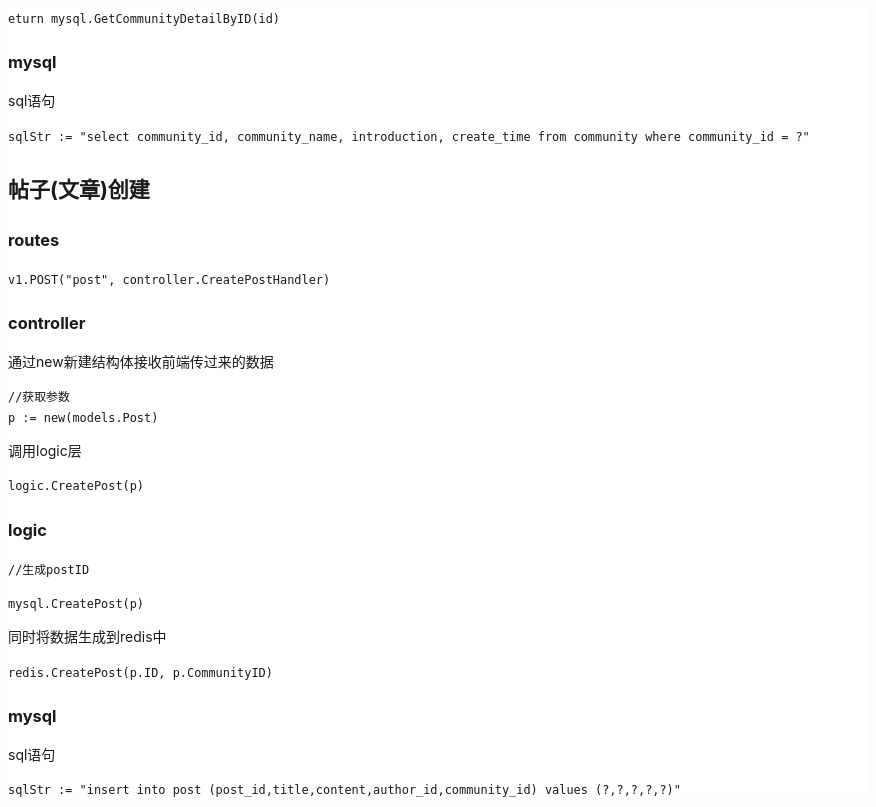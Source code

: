 ```
eturn mysql.GetCommunityDetailByID(id)
```

### mysql

sql语句

```mysql
sqlStr := "select community_id, community_name, introduction, create_time from community where community_id = ?"
```

## 帖子(文章)创建

### routes

```
v1.POST("post", controller.CreatePostHandler)
```

### controller

通过new新建结构体接收前端传过来的数据

```
//获取参数
p := new(models.Post)
```

调用logic层

```
logic.CreatePost(p)
```

### logic

```
//生成postID
```

```
mysql.CreatePost(p)
```

同时将数据生成到redis中

```
redis.CreatePost(p.ID, p.CommunityID)
```

### mysql

sql语句

```
sqlStr := "insert into post (post_id,title,content,author_id,community_id) values (?,?,?,?,?)"
```
